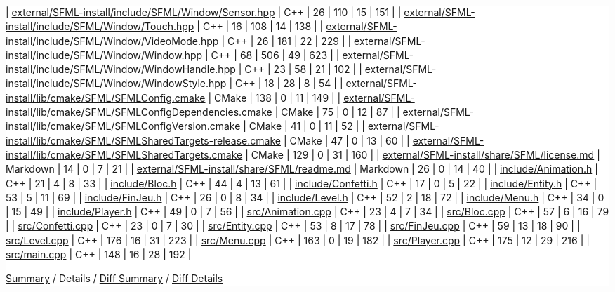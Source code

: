 | [external/SFML-install/include/SFML/Window/Sensor.hpp](/external/SFML-install/include/SFML/Window/Sensor.hpp) | C++ | 26 | 110 | 15 | 151 |
| [external/SFML-install/include/SFML/Window/Touch.hpp](/external/SFML-install/include/SFML/Window/Touch.hpp) | C++ | 16 | 108 | 14 | 138 |
| [external/SFML-install/include/SFML/Window/VideoMode.hpp](/external/SFML-install/include/SFML/Window/VideoMode.hpp) | C++ | 26 | 181 | 22 | 229 |
| [external/SFML-install/include/SFML/Window/Window.hpp](/external/SFML-install/include/SFML/Window/Window.hpp) | C++ | 68 | 506 | 49 | 623 |
| [external/SFML-install/include/SFML/Window/WindowHandle.hpp](/external/SFML-install/include/SFML/Window/WindowHandle.hpp) | C++ | 23 | 58 | 21 | 102 |
| [external/SFML-install/include/SFML/Window/WindowStyle.hpp](/external/SFML-install/include/SFML/Window/WindowStyle.hpp) | C++ | 18 | 28 | 8 | 54 |
| [external/SFML-install/lib/cmake/SFML/SFMLConfig.cmake](/external/SFML-install/lib/cmake/SFML/SFMLConfig.cmake) | CMake | 138 | 0 | 11 | 149 |
| [external/SFML-install/lib/cmake/SFML/SFMLConfigDependencies.cmake](/external/SFML-install/lib/cmake/SFML/SFMLConfigDependencies.cmake) | CMake | 75 | 0 | 12 | 87 |
| [external/SFML-install/lib/cmake/SFML/SFMLConfigVersion.cmake](/external/SFML-install/lib/cmake/SFML/SFMLConfigVersion.cmake) | CMake | 41 | 0 | 11 | 52 |
| [external/SFML-install/lib/cmake/SFML/SFMLSharedTargets-release.cmake](/external/SFML-install/lib/cmake/SFML/SFMLSharedTargets-release.cmake) | CMake | 47 | 0 | 13 | 60 |
| [external/SFML-install/lib/cmake/SFML/SFMLSharedTargets.cmake](/external/SFML-install/lib/cmake/SFML/SFMLSharedTargets.cmake) | CMake | 129 | 0 | 31 | 160 |
| [external/SFML-install/share/SFML/license.md](/external/SFML-install/share/SFML/license.md) | Markdown | 14 | 0 | 7 | 21 |
| [external/SFML-install/share/SFML/readme.md](/external/SFML-install/share/SFML/readme.md) | Markdown | 26 | 0 | 14 | 40 |
| [include/Animation.h](/include/Animation.h) | C++ | 21 | 4 | 8 | 33 |
| [include/Bloc.h](/include/Bloc.h) | C++ | 44 | 4 | 13 | 61 |
| [include/Confetti.h](/include/Confetti.h) | C++ | 17 | 0 | 5 | 22 |
| [include/Entity.h](/include/Entity.h) | C++ | 53 | 5 | 11 | 69 |
| [include/FinJeu.h](/include/FinJeu.h) | C++ | 26 | 0 | 8 | 34 |
| [include/Level.h](/include/Level.h) | C++ | 52 | 2 | 18 | 72 |
| [include/Menu.h](/include/Menu.h) | C++ | 34 | 0 | 15 | 49 |
| [include/Player.h](/include/Player.h) | C++ | 49 | 0 | 7 | 56 |
| [src/Animation.cpp](/src/Animation.cpp) | C++ | 23 | 4 | 7 | 34 |
| [src/Bloc.cpp](/src/Bloc.cpp) | C++ | 57 | 6 | 16 | 79 |
| [src/Confetti.cpp](/src/Confetti.cpp) | C++ | 23 | 0 | 7 | 30 |
| [src/Entity.cpp](/src/Entity.cpp) | C++ | 53 | 8 | 17 | 78 |
| [src/FinJeu.cpp](/src/FinJeu.cpp) | C++ | 59 | 13 | 18 | 90 |
| [src/Level.cpp](/src/Level.cpp) | C++ | 176 | 16 | 31 | 223 |
| [src/Menu.cpp](/src/Menu.cpp) | C++ | 163 | 0 | 19 | 182 |
| [src/Player.cpp](/src/Player.cpp) | C++ | 175 | 12 | 29 | 216 |
| [src/main.cpp](/src/main.cpp) | C++ | 148 | 16 | 28 | 192 |

[Summary](results.md) / Details / [Diff Summary](diff.md) / [Diff Details](diff-details.md)